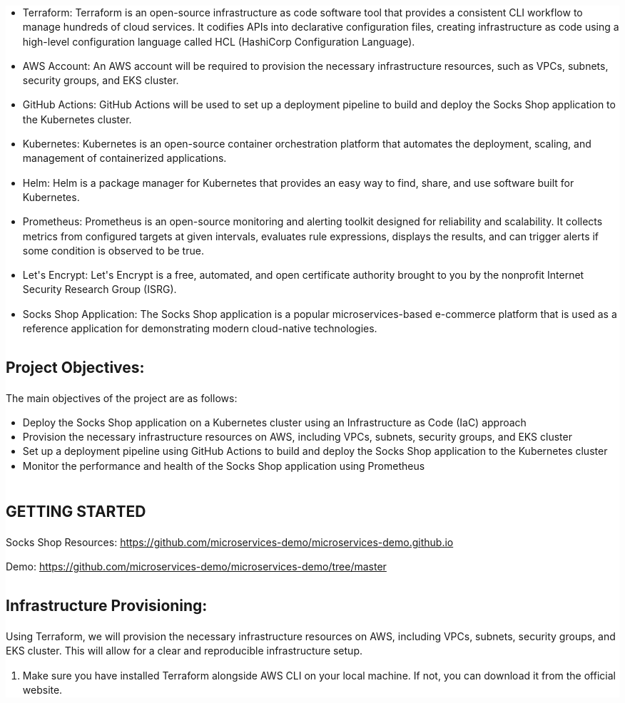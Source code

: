 - Terraform: Terraform is an open-source infrastructure as code software tool that provides a consistent CLI workflow to manage hundreds of cloud services. It codifies APIs into declarative configuration files, creating infrastructure as code using a high-level configuration language called HCL (HashiCorp Configuration Language).

- AWS Account: An AWS account will be required to provision the necessary infrastructure resources, such as VPCs, subnets, security groups, and EKS cluster.

- GitHub Actions: GitHub Actions will be used to set up a deployment pipeline to build and deploy the Socks Shop application to the Kubernetes cluster.

- Kubernetes: Kubernetes is an open-source container orchestration platform that automates the deployment, scaling, and management of containerized applications.

- Helm: Helm is a package manager for Kubernetes that provides an easy way to find, share, and use software built for Kubernetes.

- Prometheus: Prometheus is an open-source monitoring and alerting toolkit designed for reliability and scalability. It collects metrics from configured targets at given intervals, evaluates rule expressions, displays the results, and can trigger alerts if some condition is observed to be true.

- Let's Encrypt: Let's Encrypt is a free, automated, and open certificate authority brought to you by the nonprofit Internet Security Research Group (ISRG).

- Socks Shop Application: The Socks Shop application is a popular microservices-based e-commerce platform that is used as a reference application for demonstrating modern cloud-native technologies.

## **Project Objectives:**

The main objectives of the project are as follows:

- Deploy the Socks Shop application on a Kubernetes cluster using an Infrastructure as Code (IaC) approach
- Provision the necessary infrastructure resources on AWS, including VPCs, subnets, security groups, and EKS cluster
- Set up a deployment pipeline using GitHub Actions to build and deploy the Socks Shop application to the Kubernetes cluster
- Monitor the performance and health of the Socks Shop application using Prometheus

#

## **GETTING STARTED**

Socks Shop Resources: https://github.com/microservices-demo/microservices-demo.github.io

Demo: https://github.com/microservices-demo/microservices-demo/tree/master

## **Infrastructure Provisioning:**

Using Terraform, we will provision the necessary infrastructure resources on AWS, including VPCs, subnets, security groups, and EKS cluster. This will allow for a clear and reproducible infrastructure setup.

1.  Make sure you have installed Terraform alongside AWS CLI on your local machine. If not, you can download it from the official website.
